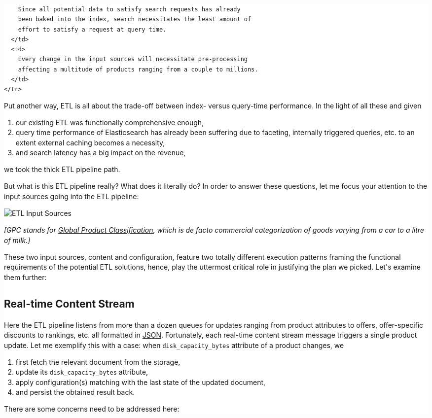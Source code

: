         Since all potential data to satisfy search requests has already
        been baked into the index, search necessitates the least amount of
        effort to satisfy a request at query time.
      </td>
      <td>
        Every change in the input sources will necessitate pre-processing
        affecting a multitude of products ranging from a couple to millions.
      </td>
    </tr>
  </tbody>
</table>

Put another way, ETL is all about the trade-off between index- versus
query-time performance. In the light of all these and given

1. our existing ETL was functionally comprehensive enough,
2. query time performance of Elasticsearch has already been suffering due to
   faceting, internally triggered queries, etc. to an extent external caching
   becomes a necessity,
3. and search latency has a big impact on the revenue,

we took the thick ETL pipeline path.

But what is this ETL pipeline really? What does it literally do? In order to
answer these questions, let me focus your attention to the input sources going
into the ETL pipeline:

![ETL Input Sources](etl.jpg)

<i>\[GPC stands for [Global Product Classification](https://www.gs1.org/standards/gpc),
which is de facto commercial categorization of goods varying from a car to
a litre of milk.]</i>

These two input sources, content and configuration, feature two totally
different execution patterns framing the functional requirements of the
potential ETL solutions, hence, play the uttermost critical role in justifying
the plan we picked. Let's examine them further:

<a name="content-stream"/>

## Real-time Content Stream

Here the ETL pipeline listens from more than a dozen queues for updates
ranging from product attributes to offers, offer-specific discounts to
rankings, etc. all formatted in [JSON](https://json.org/). Fortunately, each
real-time content stream message triggers a single product update. Let me
exemplify this with a case: when `disk_capacity_bytes` attribute of a product
changes, we

1. first fetch the relevant document from the storage,
2. update its `disk_capacity_bytes` attribute,
3. apply configuration(s) matching with the last state of the updated document,
4. and persist the obtained result back.

There are some concerns need to be addressed here:

